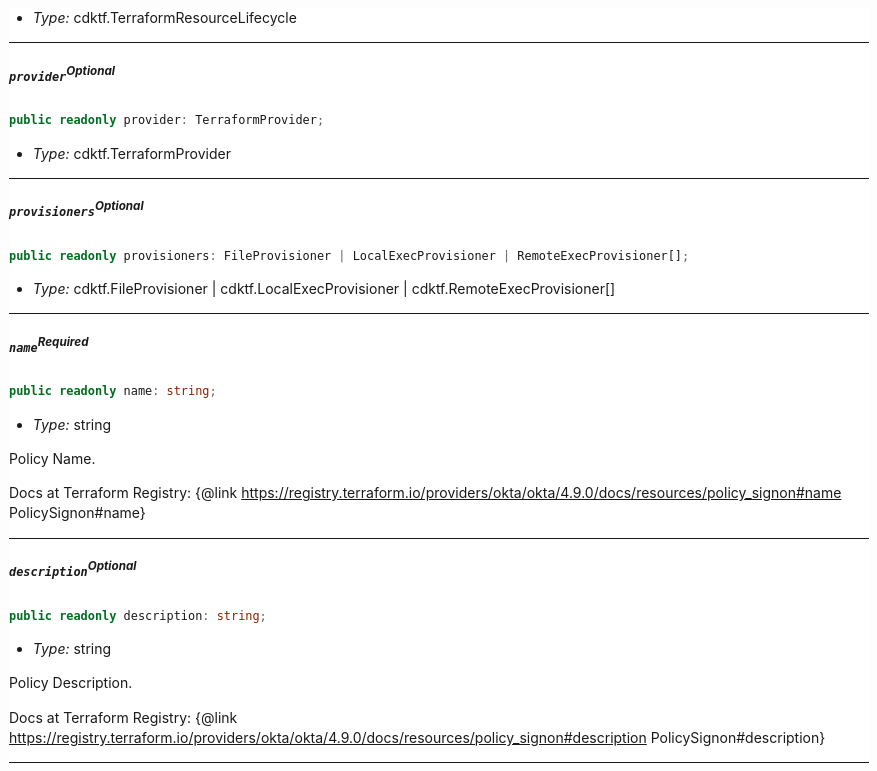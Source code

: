 - *Type:* cdktf.TerraformResourceLifecycle

---

##### `provider`<sup>Optional</sup> <a name="provider" id="@cdktf/provider-okta.policySignon.PolicySignonConfig.property.provider"></a>

```typescript
public readonly provider: TerraformProvider;
```

- *Type:* cdktf.TerraformProvider

---

##### `provisioners`<sup>Optional</sup> <a name="provisioners" id="@cdktf/provider-okta.policySignon.PolicySignonConfig.property.provisioners"></a>

```typescript
public readonly provisioners: FileProvisioner | LocalExecProvisioner | RemoteExecProvisioner[];
```

- *Type:* cdktf.FileProvisioner | cdktf.LocalExecProvisioner | cdktf.RemoteExecProvisioner[]

---

##### `name`<sup>Required</sup> <a name="name" id="@cdktf/provider-okta.policySignon.PolicySignonConfig.property.name"></a>

```typescript
public readonly name: string;
```

- *Type:* string

Policy Name.

Docs at Terraform Registry: {@link https://registry.terraform.io/providers/okta/okta/4.9.0/docs/resources/policy_signon#name PolicySignon#name}

---

##### `description`<sup>Optional</sup> <a name="description" id="@cdktf/provider-okta.policySignon.PolicySignonConfig.property.description"></a>

```typescript
public readonly description: string;
```

- *Type:* string

Policy Description.

Docs at Terraform Registry: {@link https://registry.terraform.io/providers/okta/okta/4.9.0/docs/resources/policy_signon#description PolicySignon#description}

---